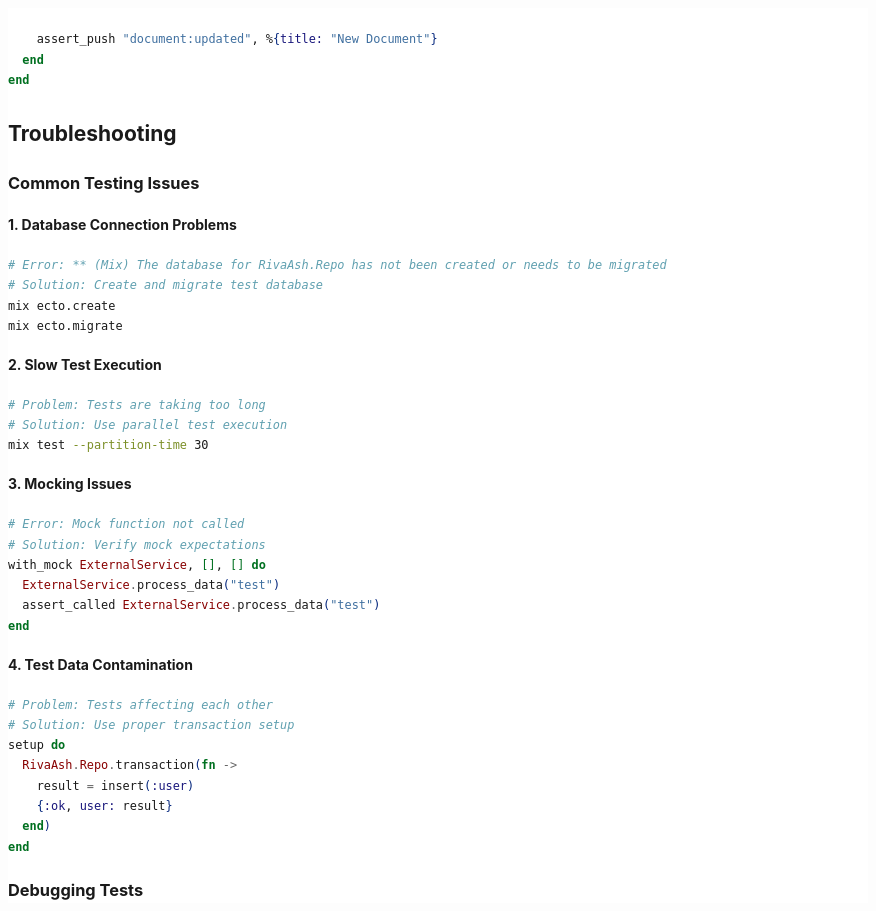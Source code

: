 ```elixir
    
    assert_push "document:updated", %{title: "New Document"}
  end
end
```

## Troubleshooting

### Common Testing Issues

#### 1. Database Connection Problems

```bash
# Error: ** (Mix) The database for RivaAsh.Repo has not been created or needs to be migrated
# Solution: Create and migrate test database
mix ecto.create
mix ecto.migrate
```

#### 2. Slow Test Execution

```bash
# Problem: Tests are taking too long
# Solution: Use parallel test execution
mix test --partition-time 30
```

#### 3. Mocking Issues

```elixir
# Error: Mock function not called
# Solution: Verify mock expectations
with_mock ExternalService, [], [] do
  ExternalService.process_data("test")
  assert_called ExternalService.process_data("test")
end
```

#### 4. Test Data Contamination

```elixir
# Problem: Tests affecting each other
# Solution: Use proper transaction setup
setup do
  RivaAsh.Repo.transaction(fn ->
    result = insert(:user)
    {:ok, user: result}
  end)
end
```

### Debugging Tests
